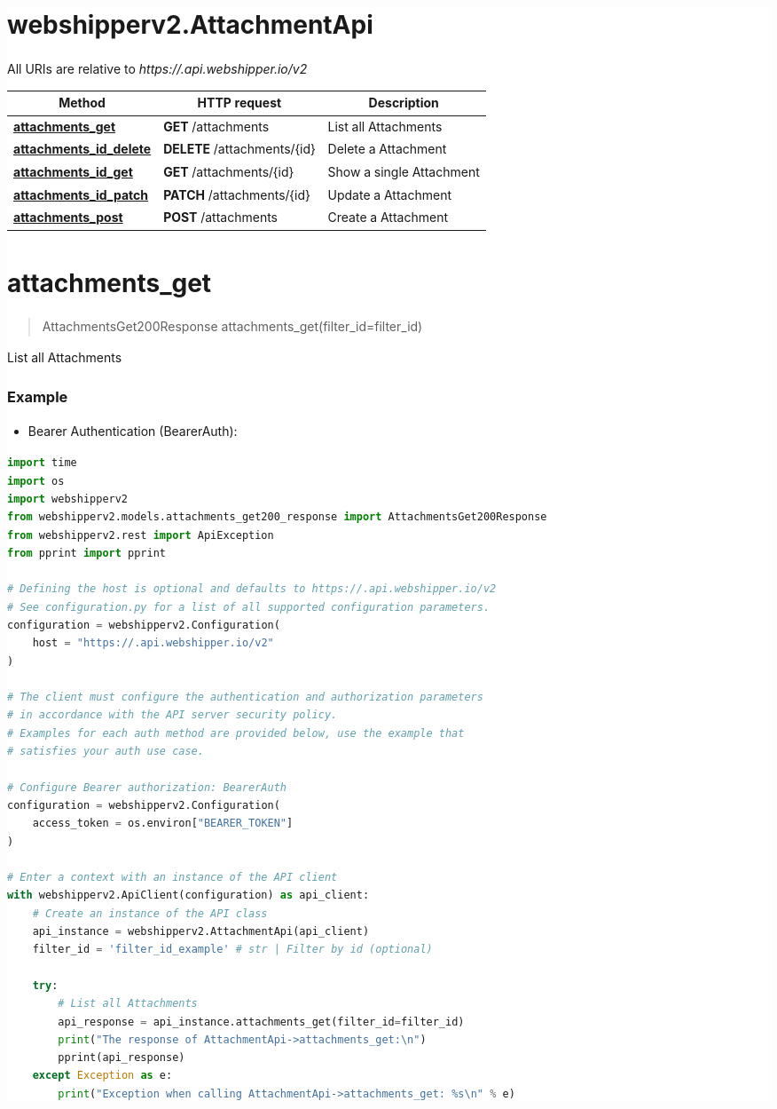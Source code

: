 # webshipperv2.AttachmentApi

All URIs are relative to *https://.api.webshipper.io/v2*

Method | HTTP request | Description
------------- | ------------- | -------------
[**attachments_get**](AttachmentApi.md#attachments_get) | **GET** /attachments | List all Attachments
[**attachments_id_delete**](AttachmentApi.md#attachments_id_delete) | **DELETE** /attachments/{id} | Delete a Attachment
[**attachments_id_get**](AttachmentApi.md#attachments_id_get) | **GET** /attachments/{id} | Show a single Attachment
[**attachments_id_patch**](AttachmentApi.md#attachments_id_patch) | **PATCH** /attachments/{id} | Update a Attachment
[**attachments_post**](AttachmentApi.md#attachments_post) | **POST** /attachments | Create a Attachment


# **attachments_get**
> AttachmentsGet200Response attachments_get(filter_id=filter_id)

List all Attachments

### Example

* Bearer Authentication (BearerAuth):
```python
import time
import os
import webshipperv2
from webshipperv2.models.attachments_get200_response import AttachmentsGet200Response
from webshipperv2.rest import ApiException
from pprint import pprint

# Defining the host is optional and defaults to https://.api.webshipper.io/v2
# See configuration.py for a list of all supported configuration parameters.
configuration = webshipperv2.Configuration(
    host = "https://.api.webshipper.io/v2"
)

# The client must configure the authentication and authorization parameters
# in accordance with the API server security policy.
# Examples for each auth method are provided below, use the example that
# satisfies your auth use case.

# Configure Bearer authorization: BearerAuth
configuration = webshipperv2.Configuration(
    access_token = os.environ["BEARER_TOKEN"]
)

# Enter a context with an instance of the API client
with webshipperv2.ApiClient(configuration) as api_client:
    # Create an instance of the API class
    api_instance = webshipperv2.AttachmentApi(api_client)
    filter_id = 'filter_id_example' # str | Filter by id (optional)

    try:
        # List all Attachments
        api_response = api_instance.attachments_get(filter_id=filter_id)
        print("The response of AttachmentApi->attachments_get:\n")
        pprint(api_response)
    except Exception as e:
        print("Exception when calling AttachmentApi->attachments_get: %s\n" % e)
```